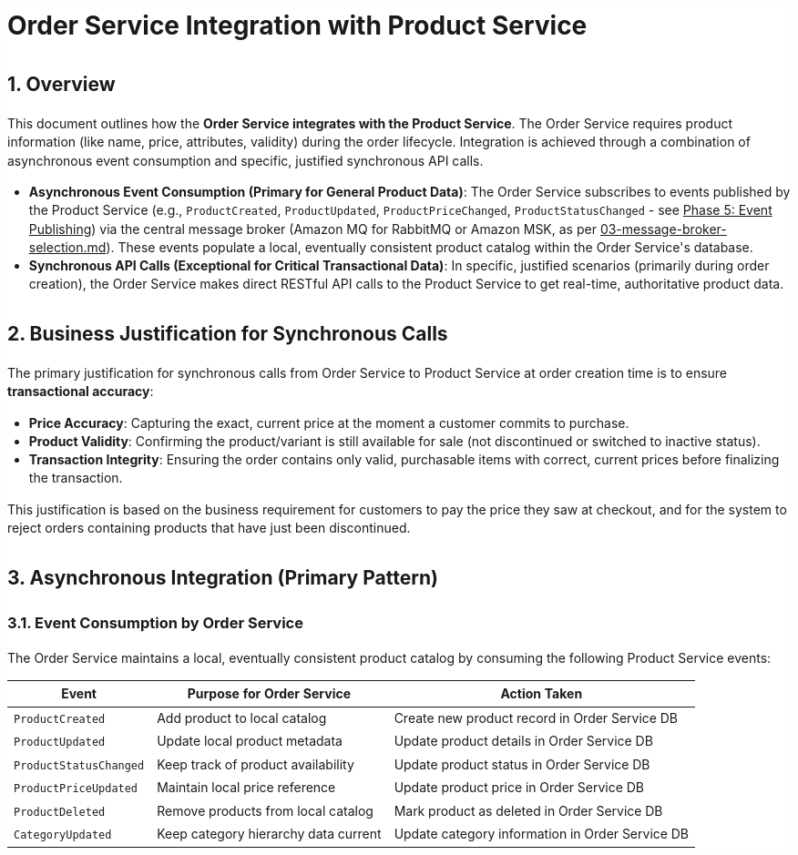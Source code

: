 # Order Service Integration with Product Service

## 1. Overview

This document outlines how the **Order Service integrates with the Product Service**. The Order Service requires product information (like name, price, attributes, validity) during the order lifecycle. Integration is achieved through a combination of asynchronous event consumption and specific, justified synchronous API calls.

- **Asynchronous Event Consumption (Primary for General Product Data)**: The Order Service subscribes to events published by the Product Service (e.g., `ProductCreated`, `ProductUpdated`, `ProductPriceChanged`, `ProductStatusChanged` - see [Phase 5: Event Publishing](../../05-event-publishing/)) via the central message broker (Amazon MQ for RabbitMQ or Amazon MSK, as per [03-message-broker-selection.md](../../../architecture/technology-decisions-aws-centeric/03-message-broker-selection.md)). These events populate a local, eventually consistent product catalog within the Order Service's database.
- **Synchronous API Calls (Exceptional for Critical Transactional Data)**: In specific, justified scenarios (primarily during order creation), the Order Service makes direct RESTful API calls to the Product Service to get real-time, authoritative product data.

## 2. Business Justification for Synchronous Calls

The primary justification for synchronous calls from Order Service to Product Service at order creation time is to ensure **transactional accuracy**:

- **Price Accuracy**: Capturing the exact, current price at the moment a customer commits to purchase.
- **Product Validity**: Confirming the product/variant is still available for sale (not discontinued or switched to inactive status).
- **Transaction Integrity**: Ensuring the order contains only valid, purchasable items with correct, current prices before finalizing the transaction.

This justification is based on the business requirement for customers to pay the price they saw at checkout, and for the system to reject orders containing products that have just been discontinued.

## 3. Asynchronous Integration (Primary Pattern)

### 3.1. Event Consumption by Order Service

The Order Service maintains a local, eventually consistent product catalog by consuming the following Product Service events:

| Event                  | Purpose for Order Service            | Action Taken                                    |
| ---------------------- | ------------------------------------ | ----------------------------------------------- |
| `ProductCreated`       | Add product to local catalog         | Create new product record in Order Service DB   |
| `ProductUpdated`       | Update local product metadata        | Update product details in Order Service DB      |
| `ProductStatusChanged` | Keep track of product availability   | Update product status in Order Service DB       |
| `ProductPriceUpdated`  | Maintain local price reference       | Update product price in Order Service DB        |
| `ProductDeleted`       | Remove products from local catalog   | Mark product as deleted in Order Service DB     |
| `CategoryUpdated`      | Keep category hierarchy data current | Update category information in Order Service DB |
